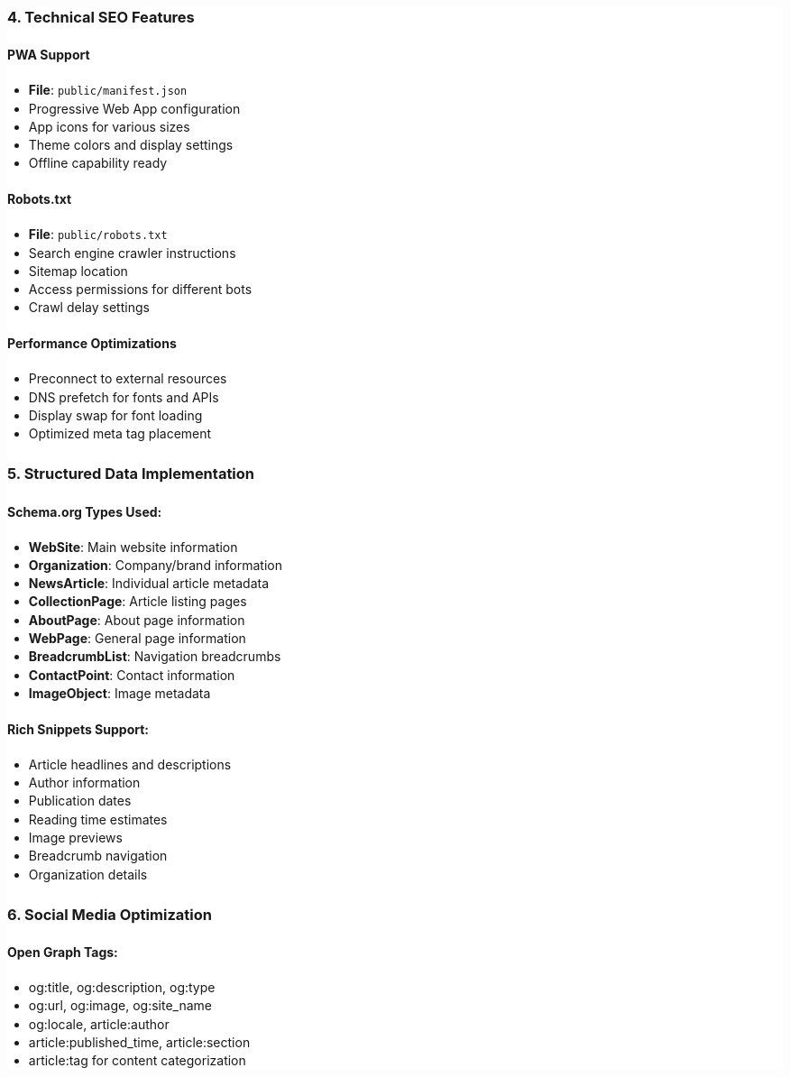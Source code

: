 ### 4. Technical SEO Features

#### PWA Support
- **File**: `public/manifest.json`
- Progressive Web App configuration
- App icons for various sizes
- Theme colors and display settings
- Offline capability ready

#### Robots.txt
- **File**: `public/robots.txt`
- Search engine crawler instructions
- Sitemap location
- Access permissions for different bots
- Crawl delay settings

#### Performance Optimizations
- Preconnect to external resources
- DNS prefetch for fonts and APIs
- Display swap for font loading
- Optimized meta tag placement

### 5. Structured Data Implementation

#### Schema.org Types Used:
- **WebSite**: Main website information
- **Organization**: Company/brand information
- **NewsArticle**: Individual article metadata
- **CollectionPage**: Article listing pages
- **AboutPage**: About page information
- **WebPage**: General page information
- **BreadcrumbList**: Navigation breadcrumbs
- **ContactPoint**: Contact information
- **ImageObject**: Image metadata

#### Rich Snippets Support:
- Article headlines and descriptions
- Author information
- Publication dates
- Reading time estimates
- Image previews
- Breadcrumb navigation
- Organization details

### 6. Social Media Optimization

#### Open Graph Tags:
- og:title, og:description, og:type
- og:url, og:image, og:site_name
- og:locale, article:author
- article:published_time, article:section
- article:tag for content categorization
